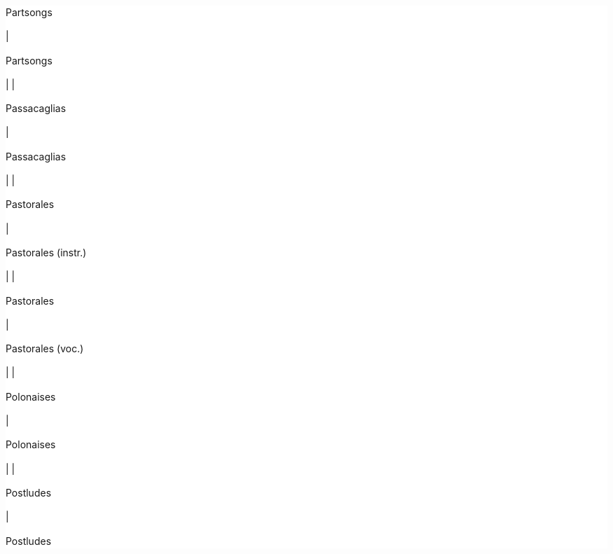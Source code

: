Partsongs

 | 

Partsongs

 |
| 

Passacaglias

 | 

Passacaglias

 |
| 

Pastorales

 | 

Pastorales (instr.)

 |
| 

Pastorales

 | 

Pastorales (voc.)

 |
| 

Polonaises

 | 

Polonaises

 |
| 

Postludes

 | 

Postludes
